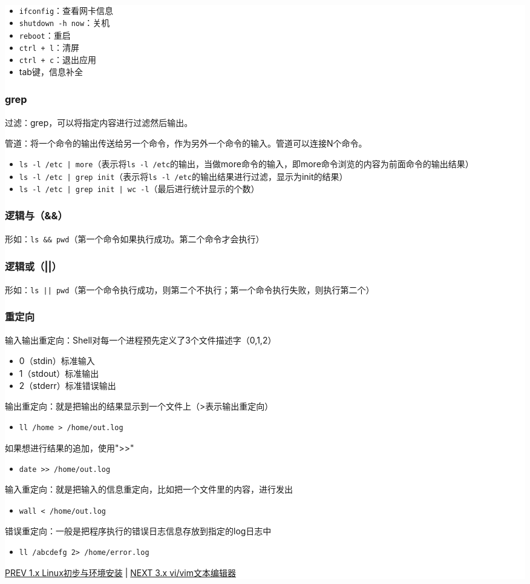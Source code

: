- `ifconfig`：查看网卡信息
- `shutdown -h now`：关机
- `reboot`：重启
- `ctrl + l`：清屏
- `ctrl + c`：退出应用
- tab键，信息补全

### grep
过滤：grep，可以将指定内容进行过滤然后输出。

管道：将一个命令的输出传送给另一个命令，作为另外一个命令的输入。管道可以连接N个命令。
- `ls -l /etc | more`（表示将`ls -l /etc`的输出，当做more命令的输入，即more命令浏览的内容为前面命令的输出结果）
- `ls -l /etc | grep init`（表示将`ls -l /etc`的输出结果进行过滤，显示为init的结果）
- `ls -l /etc | grep init | wc -l`（最后进行统计显示的个数）

### 逻辑与（&&）
形如：`ls && pwd`（第一个命令如果执行成功。第二个命令才会执行）

### 逻辑或（||）
形如：`ls || pwd`（第一个命令执行成功，则第二个不执行；第一个命令执行失败，则执行第二个）

### 重定向
输入输出重定向：Shell对每一个进程预先定义了3个文件描述字（0,1,2）
- 0（stdin）标准输入
- 1（stdout）标准输出
- 2（stderr）标准错误输出

输出重定向：就是把输出的结果显示到一个文件上（>表示输出重定向）
- `ll /home > /home/out.log`

如果想进行结果的追加，使用">>"
- `date >> /home/out.log`

输入重定向：就是把输入的信息重定向，比如把一个文件里的内容，进行发出
- `wall < /home/out.log`

错误重定向：一般是把程序执行的错误日志信息存放到指定的log日志中
- `ll /abcdefg 2> /home/error.log`

[PREV 1.x Linux初步与环境安装](LinuxNote.md) | [NEXT 3.x vi/vim文本编辑器](LinuxNoteVim.md)
